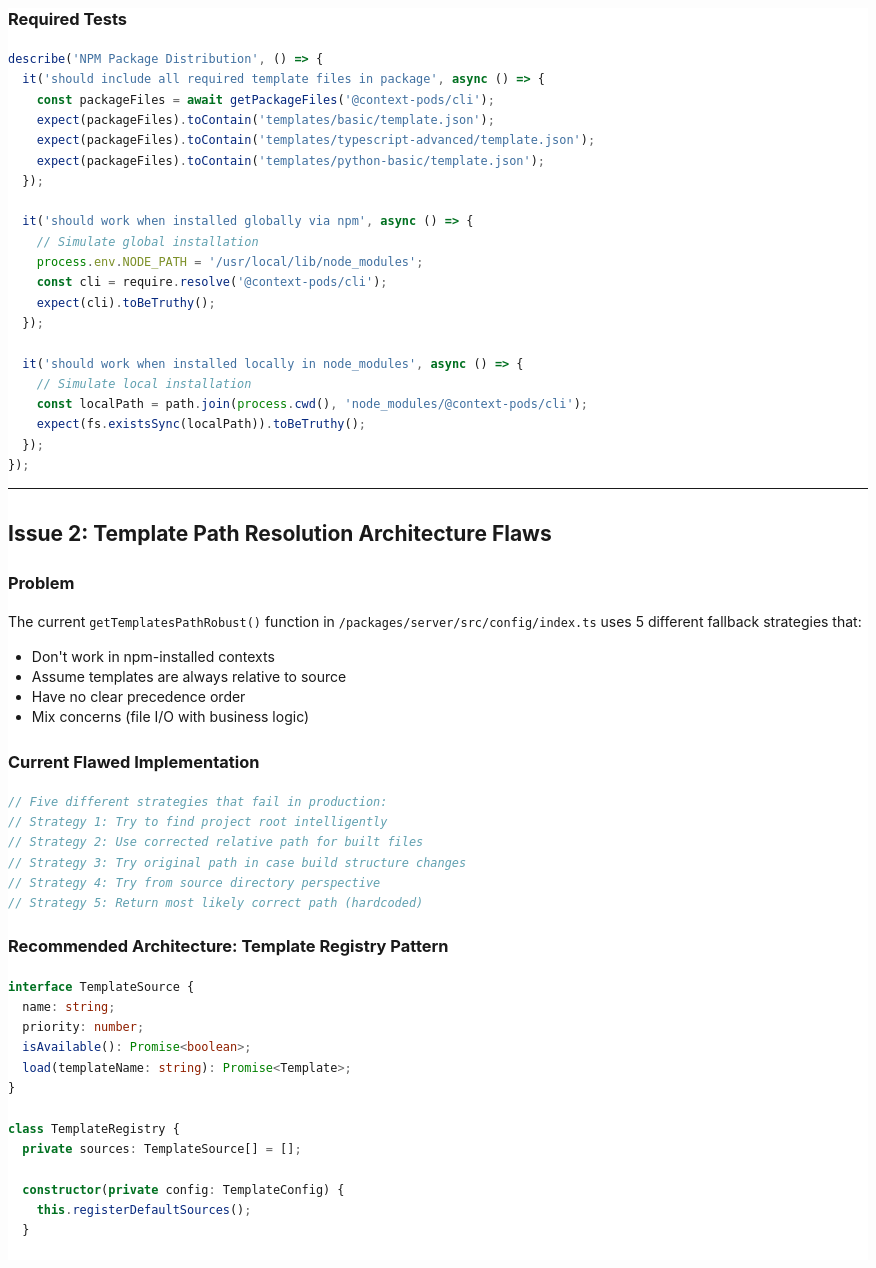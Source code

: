 ### Required Tests
```typescript
describe('NPM Package Distribution', () => {
  it('should include all required template files in package', async () => {
    const packageFiles = await getPackageFiles('@context-pods/cli');
    expect(packageFiles).toContain('templates/basic/template.json');
    expect(packageFiles).toContain('templates/typescript-advanced/template.json');
    expect(packageFiles).toContain('templates/python-basic/template.json');
  });

  it('should work when installed globally via npm', async () => {
    // Simulate global installation
    process.env.NODE_PATH = '/usr/local/lib/node_modules';
    const cli = require.resolve('@context-pods/cli');
    expect(cli).toBeTruthy();
  });

  it('should work when installed locally in node_modules', async () => {
    // Simulate local installation
    const localPath = path.join(process.cwd(), 'node_modules/@context-pods/cli');
    expect(fs.existsSync(localPath)).toBeTruthy();
  });
});
```

---

## Issue 2: Template Path Resolution Architecture Flaws

### Problem
The current `getTemplatesPathRobust()` function in `/packages/server/src/config/index.ts` uses 5 different fallback strategies that:
- Don't work in npm-installed contexts
- Assume templates are always relative to source
- Have no clear precedence order
- Mix concerns (file I/O with business logic)

### Current Flawed Implementation
```typescript
// Five different strategies that fail in production:
// Strategy 1: Try to find project root intelligently
// Strategy 2: Use corrected relative path for built files
// Strategy 3: Try original path in case build structure changes
// Strategy 4: Try from source directory perspective
// Strategy 5: Return most likely correct path (hardcoded)
```

### Recommended Architecture: Template Registry Pattern
```typescript
interface TemplateSource {
  name: string;
  priority: number;
  isAvailable(): Promise<boolean>;
  load(templateName: string): Promise<Template>;
}

class TemplateRegistry {
  private sources: TemplateSource[] = [];
  
  constructor(private config: TemplateConfig) {
    this.registerDefaultSources();
  }
  
```